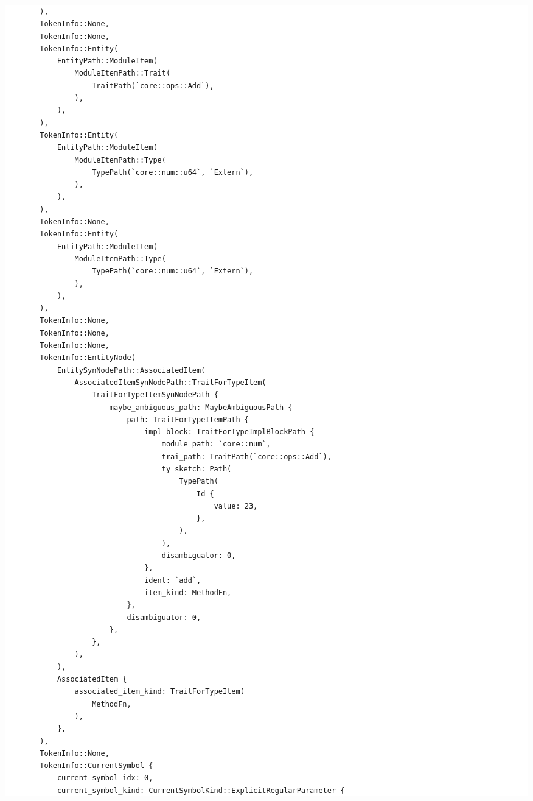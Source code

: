             ),
            TokenInfo::None,
            TokenInfo::None,
            TokenInfo::Entity(
                EntityPath::ModuleItem(
                    ModuleItemPath::Trait(
                        TraitPath(`core::ops::Add`),
                    ),
                ),
            ),
            TokenInfo::Entity(
                EntityPath::ModuleItem(
                    ModuleItemPath::Type(
                        TypePath(`core::num::u64`, `Extern`),
                    ),
                ),
            ),
            TokenInfo::None,
            TokenInfo::Entity(
                EntityPath::ModuleItem(
                    ModuleItemPath::Type(
                        TypePath(`core::num::u64`, `Extern`),
                    ),
                ),
            ),
            TokenInfo::None,
            TokenInfo::None,
            TokenInfo::None,
            TokenInfo::EntityNode(
                EntitySynNodePath::AssociatedItem(
                    AssociatedItemSynNodePath::TraitForTypeItem(
                        TraitForTypeItemSynNodePath {
                            maybe_ambiguous_path: MaybeAmbiguousPath {
                                path: TraitForTypeItemPath {
                                    impl_block: TraitForTypeImplBlockPath {
                                        module_path: `core::num`,
                                        trai_path: TraitPath(`core::ops::Add`),
                                        ty_sketch: Path(
                                            TypePath(
                                                Id {
                                                    value: 23,
                                                },
                                            ),
                                        ),
                                        disambiguator: 0,
                                    },
                                    ident: `add`,
                                    item_kind: MethodFn,
                                },
                                disambiguator: 0,
                            },
                        },
                    ),
                ),
                AssociatedItem {
                    associated_item_kind: TraitForTypeItem(
                        MethodFn,
                    ),
                },
            ),
            TokenInfo::None,
            TokenInfo::CurrentSymbol {
                current_symbol_idx: 0,
                current_symbol_kind: CurrentSymbolKind::ExplicitRegularParameter {